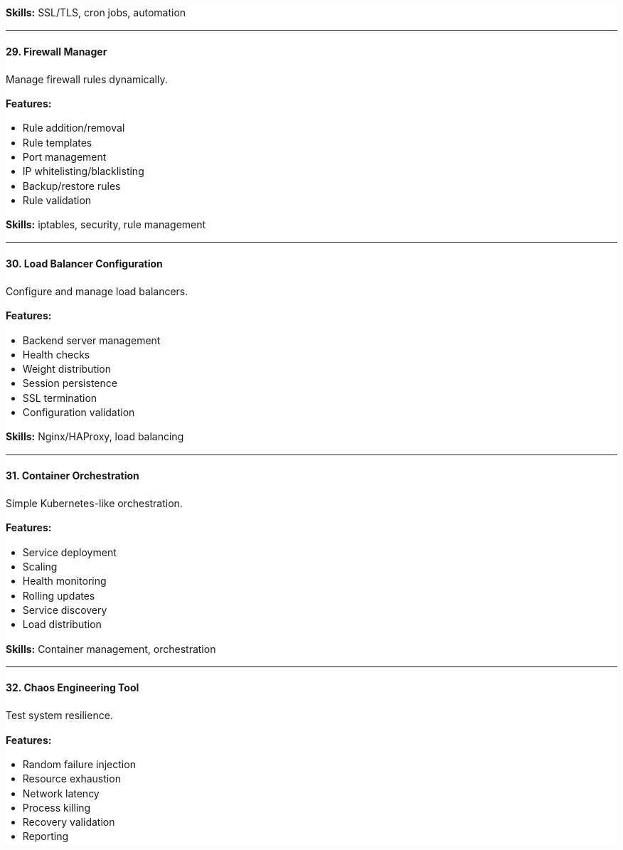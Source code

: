 **Skills:** SSL/TLS, cron jobs, automation

---

#### 29. **Firewall Manager**
Manage firewall rules dynamically.

**Features:**
- Rule addition/removal
- Rule templates
- Port management
- IP whitelisting/blacklisting
- Backup/restore rules
- Rule validation

**Skills:** iptables, security, rule management

---

#### 30. **Load Balancer Configuration**
Configure and manage load balancers.

**Features:**
- Backend server management
- Health checks
- Weight distribution
- Session persistence
- SSL termination
- Configuration validation

**Skills:** Nginx/HAProxy, load balancing

---

#### 31. **Container Orchestration**
Simple Kubernetes-like orchestration.

**Features:**
- Service deployment
- Scaling
- Health monitoring
- Rolling updates
- Service discovery
- Load distribution

**Skills:** Container management, orchestration

---

#### 32. **Chaos Engineering Tool**
Test system resilience.

**Features:**
- Random failure injection
- Resource exhaustion
- Network latency
- Process killing
- Recovery validation
- Reporting
